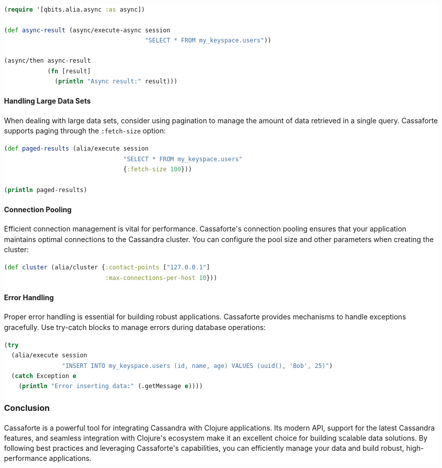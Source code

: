 ```clojure
(require '[qbits.alia.async :as async])

(def async-result (async/execute-async session
                                       "SELECT * FROM my_keyspace.users"))

(async/then async-result
            (fn [result]
              (println "Async result:" result)))
```

#### Handling Large Data Sets

When dealing with large data sets, consider using pagination to manage the amount of data retrieved in a single query. Cassaforte supports paging through the `:fetch-size` option:

```clojure
(def paged-results (alia/execute session
                                 "SELECT * FROM my_keyspace.users"
                                 {:fetch-size 100}))

(println paged-results)
```

#### Connection Pooling

Efficient connection management is vital for performance. Cassaforte's connection pooling ensures that your application maintains optimal connections to the Cassandra cluster. You can configure the pool size and other parameters when creating the cluster:

```clojure
(def cluster (alia/cluster {:contact-points ["127.0.0.1"]
                            :max-connections-per-host 10}))
```

#### Error Handling

Proper error handling is essential for building robust applications. Cassaforte provides mechanisms to handle exceptions gracefully. Use try-catch blocks to manage errors during database operations:

```clojure
(try
  (alia/execute session
                "INSERT INTO my_keyspace.users (id, name, age) VALUES (uuid(), 'Bob', 25)")
  (catch Exception e
    (println "Error inserting data:" (.getMessage e))))
```

### Conclusion

Cassaforte is a powerful tool for integrating Cassandra with Clojure applications. Its modern API, support for the latest Cassandra features, and seamless integration with Clojure's ecosystem make it an excellent choice for building scalable data solutions. By following best practices and leveraging Cassaforte's capabilities, you can efficiently manage your data and build robust, high-performance applications.
